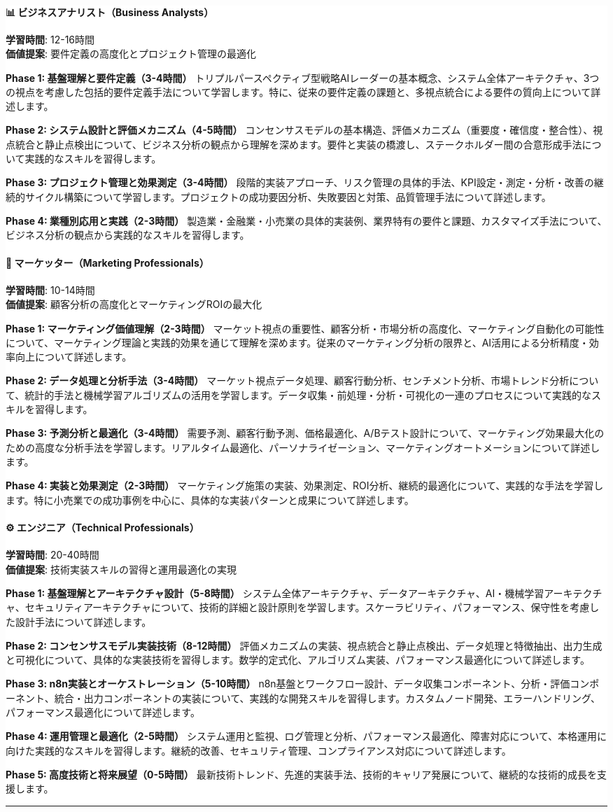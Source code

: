 #### 📊 **ビジネスアナリスト（Business Analysts）**
**学習時間**: 12-16時間  
**価値提案**: 要件定義の高度化とプロジェクト管理の最適化

**Phase 1: 基盤理解と要件定義（3-4時間）**
トリプルパースペクティブ型戦略AIレーダーの基本概念、システム全体アーキテクチャ、3つの視点を考慮した包括的要件定義手法について学習します。特に、従来の要件定義の課題と、多視点統合による要件の質向上について詳述します。

**Phase 2: システム設計と評価メカニズム（4-5時間）**
コンセンサスモデルの基本構造、評価メカニズム（重要度・確信度・整合性）、視点統合と静止点検出について、ビジネス分析の観点から理解を深めます。要件と実装の橋渡し、ステークホルダー間の合意形成手法について実践的なスキルを習得します。

**Phase 3: プロジェクト管理と効果測定（3-4時間）**
段階的実装アプローチ、リスク管理の具体的手法、KPI設定・測定・分析・改善の継続的サイクル構築について学習します。プロジェクトの成功要因分析、失敗要因と対策、品質管理手法について詳述します。

**Phase 4: 業種別応用と実践（2-3時間）**
製造業・金融業・小売業の具体的実装例、業界特有の要件と課題、カスタマイズ手法について、ビジネス分析の観点から実践的なスキルを習得します。

#### 🎯 **マーケッター（Marketing Professionals）**
**学習時間**: 10-14時間  
**価値提案**: 顧客分析の高度化とマーケティングROIの最大化

**Phase 1: マーケティング価値理解（2-3時間）**
マーケット視点の重要性、顧客分析・市場分析の高度化、マーケティング自動化の可能性について、マーケティング理論と実践的効果を通じて理解を深めます。従来のマーケティング分析の限界と、AI活用による分析精度・効率向上について詳述します。

**Phase 2: データ処理と分析手法（3-4時間）**
マーケット視点データ処理、顧客行動分析、センチメント分析、市場トレンド分析について、統計的手法と機械学習アルゴリズムの活用を学習します。データ収集・前処理・分析・可視化の一連のプロセスについて実践的なスキルを習得します。

**Phase 3: 予測分析と最適化（3-4時間）**
需要予測、顧客行動予測、価格最適化、A/Bテスト設計について、マーケティング効果最大化のための高度な分析手法を学習します。リアルタイム最適化、パーソナライゼーション、マーケティングオートメーションについて詳述します。

**Phase 4: 実装と効果測定（2-3時間）**
マーケティング施策の実装、効果測定、ROI分析、継続的最適化について、実践的な手法を学習します。特に小売業での成功事例を中心に、具体的な実装パターンと成果について詳述します。

#### ⚙️ **エンジニア（Technical Professionals）**
**学習時間**: 20-40時間  
**価値提案**: 技術実装スキルの習得と運用最適化の実現

**Phase 1: 基盤理解とアーキテクチャ設計（5-8時間）**
システム全体アーキテクチャ、データアーキテクチャ、AI・機械学習アーキテクチャ、セキュリティアーキテクチャについて、技術的詳細と設計原則を学習します。スケーラビリティ、パフォーマンス、保守性を考慮した設計手法について詳述します。

**Phase 2: コンセンサスモデル実装技術（8-12時間）**
評価メカニズムの実装、視点統合と静止点検出、データ処理と特徴抽出、出力生成と可視化について、具体的な実装技術を習得します。数学的定式化、アルゴリズム実装、パフォーマンス最適化について詳述します。

**Phase 3: n8n実装とオーケストレーション（5-10時間）**
n8n基盤とワークフロー設計、データ収集コンポーネント、分析・評価コンポーネント、統合・出力コンポーネントの実装について、実践的な開発スキルを習得します。カスタムノード開発、エラーハンドリング、パフォーマンス最適化について詳述します。

**Phase 4: 運用管理と最適化（2-5時間）**
システム運用と監視、ログ管理と分析、パフォーマンス最適化、障害対応について、本格運用に向けた実践的なスキルを習得します。継続的改善、セキュリティ管理、コンプライアンス対応について詳述します。

**Phase 5: 高度技術と将来展望（0-5時間）**
最新技術トレンド、先進的実装手法、技術的キャリア発展について、継続的な技術的成長を支援します。

---